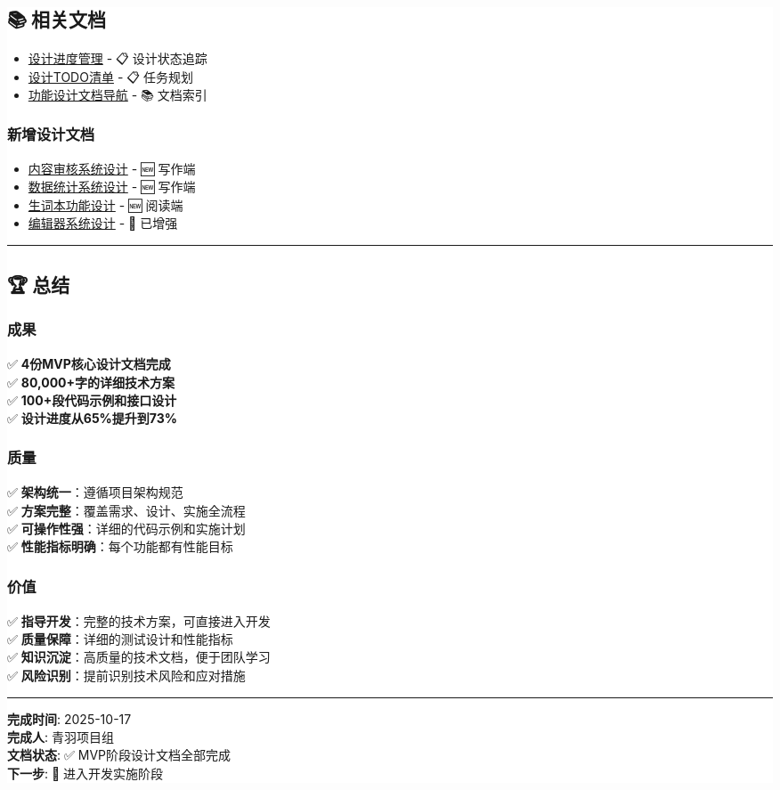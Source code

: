 
## 📚 相关文档

- [设计进度管理](./设计进度管理.md) - 📋 设计状态追踪
- [设计TODO清单](./设计TODO清单.md) - 📋 任务规划
- [功能设计文档导航](./README_功能设计文档.md) - 📚 文档索引

### 新增设计文档

- [内容审核系统设计](./writing/内容审核系统设计.md) - 🆕 写作端
- [数据统计系统设计](./writing/数据统计系统设计.md) - 🆕 写作端
- [生词本功能设计](./reading/生词本功能设计.md) - 🆕 阅读端
- [编辑器系统设计](./writing/编辑器系统设计.md) - 🔄 已增强

---

## 🏆 总结

### 成果

✅ **4份MVP核心设计文档完成**  
✅ **80,000+字的详细技术方案**  
✅ **100+段代码示例和接口设计**  
✅ **设计进度从65%提升到73%**  

### 质量

✅ **架构统一**：遵循项目架构规范  
✅ **方案完整**：覆盖需求、设计、实施全流程  
✅ **可操作性强**：详细的代码示例和实施计划  
✅ **性能指标明确**：每个功能都有性能目标  

### 价值

✅ **指导开发**：完整的技术方案，可直接进入开发  
✅ **质量保障**：详细的测试设计和性能指标  
✅ **知识沉淀**：高质量的技术文档，便于团队学习  
✅ **风险识别**：提前识别技术风险和应对措施  

---

**完成时间**: 2025-10-17  
**完成人**: 青羽项目组  
**文档状态**: ✅ MVP阶段设计文档全部完成  
**下一步**: 🚀 进入开发实施阶段


